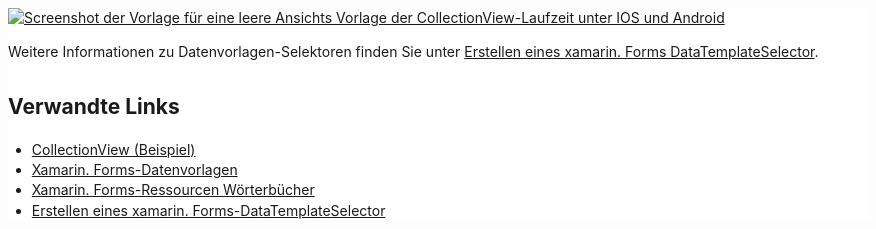 [![Screenshot der Vorlage für eine leere Ansichts Vorlage der CollectionView-Laufzeit unter IOS und Android](emptyview-images/datatemplateselector.png "Vorlage für leere Lauf Zeitansicht in einer CollectionView")](emptyview-images/datatemplateselector-large.png#lightbox "Vorlage für leere Lauf Zeitansicht in einer CollectionView")

Weitere Informationen zu Datenvorlagen-Selektoren finden Sie unter [Erstellen eines xamarin. Forms DataTemplateSelector](~/xamarin-forms/app-fundamentals/templates/data-templates/selector.md).

## <a name="related-links"></a>Verwandte Links

- [CollectionView (Beispiel)](https://docs.microsoft.com/samples/xamarin/xamarin-forms-samples/userinterface-collectionviewdemos/)
- [Xamarin. Forms-Datenvorlagen](~/xamarin-forms/app-fundamentals/templates/data-templates/index.md)
- [Xamarin. Forms-Ressourcen Wörterbücher](~/xamarin-forms/xaml/resource-dictionaries.md)
- [Erstellen eines xamarin. Forms-DataTemplateSelector](~/xamarin-forms/app-fundamentals/templates/data-templates/selector.md)
